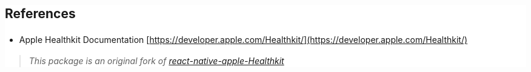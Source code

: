 
## References
- Apple Healthkit Documentation [https://developer.apple.com/Healthkit/](https://developer.apple.com/Healthkit/)

> *This package is an original fork of [react-native-apple-Healthkit](https://github.com/GregWilson/react-native-apple-Healthkit)*

